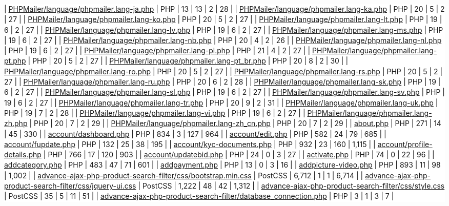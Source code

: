 | [PHPMailer/language/phpmailer.lang-ja.php](/PHPMailer/language/phpmailer.lang-ja.php) | PHP | 13 | 13 | 2 | 28 |
| [PHPMailer/language/phpmailer.lang-ka.php](/PHPMailer/language/phpmailer.lang-ka.php) | PHP | 20 | 5 | 2 | 27 |
| [PHPMailer/language/phpmailer.lang-ko.php](/PHPMailer/language/phpmailer.lang-ko.php) | PHP | 20 | 5 | 2 | 27 |
| [PHPMailer/language/phpmailer.lang-lt.php](/PHPMailer/language/phpmailer.lang-lt.php) | PHP | 19 | 6 | 2 | 27 |
| [PHPMailer/language/phpmailer.lang-lv.php](/PHPMailer/language/phpmailer.lang-lv.php) | PHP | 19 | 6 | 2 | 27 |
| [PHPMailer/language/phpmailer.lang-ms.php](/PHPMailer/language/phpmailer.lang-ms.php) | PHP | 19 | 6 | 2 | 27 |
| [PHPMailer/language/phpmailer.lang-nb.php](/PHPMailer/language/phpmailer.lang-nb.php) | PHP | 20 | 4 | 2 | 26 |
| [PHPMailer/language/phpmailer.lang-nl.php](/PHPMailer/language/phpmailer.lang-nl.php) | PHP | 19 | 6 | 2 | 27 |
| [PHPMailer/language/phpmailer.lang-pl.php](/PHPMailer/language/phpmailer.lang-pl.php) | PHP | 21 | 4 | 2 | 27 |
| [PHPMailer/language/phpmailer.lang-pt.php](/PHPMailer/language/phpmailer.lang-pt.php) | PHP | 20 | 5 | 2 | 27 |
| [PHPMailer/language/phpmailer.lang-pt_br.php](/PHPMailer/language/phpmailer.lang-pt_br.php) | PHP | 20 | 8 | 2 | 30 |
| [PHPMailer/language/phpmailer.lang-ro.php](/PHPMailer/language/phpmailer.lang-ro.php) | PHP | 20 | 5 | 2 | 27 |
| [PHPMailer/language/phpmailer.lang-rs.php](/PHPMailer/language/phpmailer.lang-rs.php) | PHP | 20 | 5 | 2 | 27 |
| [PHPMailer/language/phpmailer.lang-ru.php](/PHPMailer/language/phpmailer.lang-ru.php) | PHP | 20 | 6 | 2 | 28 |
| [PHPMailer/language/phpmailer.lang-sk.php](/PHPMailer/language/phpmailer.lang-sk.php) | PHP | 19 | 6 | 2 | 27 |
| [PHPMailer/language/phpmailer.lang-sl.php](/PHPMailer/language/phpmailer.lang-sl.php) | PHP | 19 | 6 | 2 | 27 |
| [PHPMailer/language/phpmailer.lang-sv.php](/PHPMailer/language/phpmailer.lang-sv.php) | PHP | 19 | 6 | 2 | 27 |
| [PHPMailer/language/phpmailer.lang-tr.php](/PHPMailer/language/phpmailer.lang-tr.php) | PHP | 20 | 9 | 2 | 31 |
| [PHPMailer/language/phpmailer.lang-uk.php](/PHPMailer/language/phpmailer.lang-uk.php) | PHP | 19 | 7 | 2 | 28 |
| [PHPMailer/language/phpmailer.lang-vi.php](/PHPMailer/language/phpmailer.lang-vi.php) | PHP | 19 | 6 | 2 | 27 |
| [PHPMailer/language/phpmailer.lang-zh.php](/PHPMailer/language/phpmailer.lang-zh.php) | PHP | 20 | 7 | 2 | 29 |
| [PHPMailer/language/phpmailer.lang-zh_cn.php](/PHPMailer/language/phpmailer.lang-zh_cn.php) | PHP | 20 | 7 | 2 | 29 |
| [about.php](/about.php) | PHP | 271 | 14 | 45 | 330 |
| [account/dashboard.php](/account/dashboard.php) | PHP | 834 | 3 | 127 | 964 |
| [account/edit.php](/account/edit.php) | PHP | 582 | 24 | 79 | 685 |
| [account/fupdate.php](/account/fupdate.php) | PHP | 132 | 25 | 38 | 195 |
| [account/kyc-documents.php](/account/kyc-documents.php) | PHP | 932 | 23 | 160 | 1,115 |
| [account/profile-details.php](/account/profile-details.php) | PHP | 766 | 17 | 120 | 903 |
| [account/updatebid.php](/account/updatebid.php) | PHP | 24 | 0 | 3 | 27 |
| [activate.php](/activate.php) | PHP | 74 | 0 | 22 | 96 |
| [addcategory.php](/addcategory.php) | PHP | 483 | 47 | 71 | 601 |
| [addpayment.php](/addpayment.php) | PHP | 13 | 0 | 3 | 16 |
| [addpicture-video.php](/addpicture-video.php) | PHP | 893 | 11 | 98 | 1,002 |
| [advance-ajax-php-product-search-filter/css/bootstrap.min.css](/advance-ajax-php-product-search-filter/css/bootstrap.min.css) | PostCSS | 6,712 | 1 | 1 | 6,714 |
| [advance-ajax-php-product-search-filter/css/jquery-ui.css](/advance-ajax-php-product-search-filter/css/jquery-ui.css) | PostCSS | 1,222 | 48 | 42 | 1,312 |
| [advance-ajax-php-product-search-filter/css/style.css](/advance-ajax-php-product-search-filter/css/style.css) | PostCSS | 35 | 5 | 11 | 51 |
| [advance-ajax-php-product-search-filter/database_connection.php](/advance-ajax-php-product-search-filter/database_connection.php) | PHP | 3 | 1 | 3 | 7 |